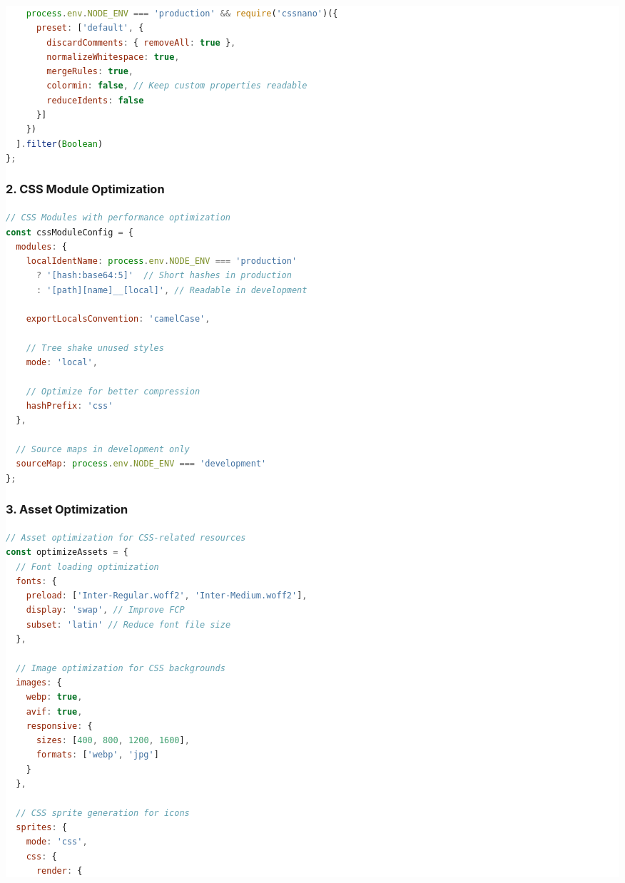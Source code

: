 ```javascript
    process.env.NODE_ENV === 'production' && require('cssnano')({
      preset: ['default', {
        discardComments: { removeAll: true },
        normalizeWhitespace: true,
        mergeRules: true,
        colormin: false, // Keep custom properties readable
        reduceIdents: false
      }]
    })
  ].filter(Boolean)
};
```

### 2. CSS Module Optimization

```javascript
// CSS Modules with performance optimization
const cssModuleConfig = {
  modules: {
    localIdentName: process.env.NODE_ENV === 'production' 
      ? '[hash:base64:5]'  // Short hashes in production
      : '[path][name]__[local]', // Readable in development
    
    exportLocalsConvention: 'camelCase',
    
    // Tree shake unused styles
    mode: 'local',
    
    // Optimize for better compression
    hashPrefix: 'css'
  },
  
  // Source maps in development only
  sourceMap: process.env.NODE_ENV === 'development'
};
```

### 3. Asset Optimization

```javascript
// Asset optimization for CSS-related resources
const optimizeAssets = {
  // Font loading optimization
  fonts: {
    preload: ['Inter-Regular.woff2', 'Inter-Medium.woff2'],
    display: 'swap', // Improve FCP
    subset: 'latin' // Reduce font file size
  },
  
  // Image optimization for CSS backgrounds
  images: {
    webp: true,
    avif: true,
    responsive: {
      sizes: [400, 800, 1200, 1600],
      formats: ['webp', 'jpg']
    }
  },
  
  // CSS sprite generation for icons
  sprites: {
    mode: 'css',
    css: {
      render: {
```